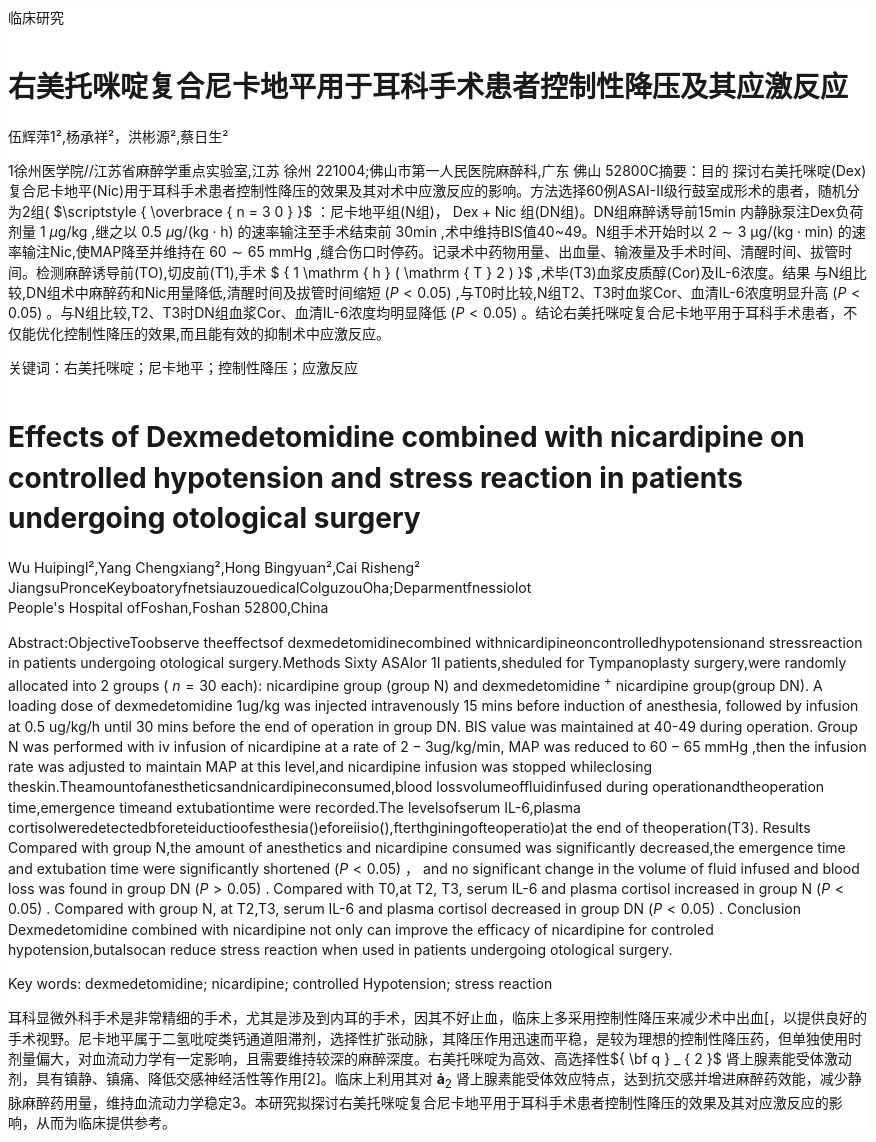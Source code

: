 临床研究

# 右美托咪啶复合尼卡地平用于耳科手术患者控制性降压及其应激反应

伍辉萍1²,杨承祥²，洪彬源²,蔡日生²

1徐州医学院//江苏省麻醉学重点实验室,江苏 徐州 221004;佛山市第一人民医院麻醉科,广东 佛山 52800C摘要：目的 探讨右美托咪啶(Dex)复合尼卡地平(Nic)用于耳科手术患者控制性降压的效果及其对术中应激反应的影响。方法选择60例ASAI-Ⅱ级行鼓室成形术的患者，随机分为2组( $\scriptstyle { \overbrace { n = 3 0 } }$ ：尼卡地平组(N组)， $\mathrm { D e x + N i c }$ 组(DN组)。DN组麻醉诱导前$1 5 \mathrm { m i n }$ 内静脉泵注Dex负荷剂量 $1 ~ { \mu \mathrm { g / k g } }$ ,继之以 $0 . 5 ~ { \mu \mathrm { g } } / ( \mathrm { k g } \cdot \mathrm { h } )$ 的速率输注至手术结束前 $3 0 \mathrm { m i n }$ ,术中维持BIS值40\~49。N组手术开始时以 $2 { \sim } 3 ~ \mathrm { \mu g / ( k g { \cdot } m i n ) }$ 的速率输注Nic,使MAP降至并维持在 $6 0 { \sim } 6 5 ~ \mathrm { m m H g }$ ,缝合伤口时停药。记录术中药物用量、出血量、输液量及手术时间、清醒时间、拔管时间。检测麻醉诱导前(TO),切皮前(T1),手术 $ { 1 \mathrm { h } ( \mathrm { T } 2 ) }$ ,术毕(T3)血浆皮质醇(Cor)及IL-6浓度。结果 与N组比较,DN组术中麻醉药和Nic用量降低,清醒时间及拔管时间缩短 $( P { < } 0 . 0 5 )$ ,与T0时比较,N组T2、T3时血浆Cor、血清IL-6浓度明显升高 $( P { < } 0 . 0 5 )$ 。与N组比较,T2、T3时DN组血浆Cor、血清IL-6浓度均明显降低 $( P { < } 0 . 0 5 )$ 。结论右美托咪啶复合尼卡地平用于耳科手术患者，不仅能优化控制性降压的效果,而且能有效的抑制术中应激反应。

关键词：右美托咪啶；尼卡地平；控制性降压；应激反应

# Effects of Dexmedetomidine combined with nicardipine on controlled hypotension and stress reaction in patients undergoing otological surgery

Wu Huipingl²,Yang Chengxiang²,Hong Bingyuan²,Cai Risheng²   
JiangsuPronceKeyboatoryfnetsiauzouedicalColguzouOha;Deparmentfnessiolot   
People's Hospital ofFoshan,Foshan 52800,China

Abstract:ObjectiveToobserve theeffectsof dexmedetomidinecombined withnicardipineoncontrolledhypotensionand stressreaction in patients undergoing otological surgery.Methods Sixty ASAIor 1I patients,sheduled for Tympanoplasty surgery,were randomly allocated into 2 groups ( $\scriptstyle n = 3 0$ each): nicardipine group (group N) and dexmedetomidine $^ +$ nicardipine group(group DN). A loading dose of dexmedetomidine $\mathrm { { 1 u g / k g } }$ was injected intravenously 15 mins before induction of anesthesia, followed by infusion at $0 . 5 ~ \mathrm { u g / k g / h }$ until 30 mins before the end of operation in group DN. BIS value was maintained at 40-49 during operation. Group N was performed with iv infusion of nicardipine at a rate of $2 { - } 3 \mathrm { u g / k g / m i n } ,$ MAP was reduced to $6 0 { - } 6 5 \ \mathrm { m m H g }$ ,then the infusion rate was adjusted to maintain MAP at this level,and nicardipine infusion was stopped whileclosing theskin.Theamountofanestheticsandnicardipineconsumed,blood lossvolumeoffluidinfused during operationandtheoperation time,emergence timeand extubationtime were recorded.The levelsofserum IL-6,plasma cortisolweredetectedbforeteiductioofesthesia()eforeiisio(),fterthginingofteoperatio)at the end of theoperation(T3). Results Compared with group N,the amount of anesthetics and nicardipine consumed was significantly decreased,the emergence time and extubation time were significantly shortened $( P { < } 0 . 0 5 )$ ， and no significant change in the volume of fluid infused and blood loss was found in group DN $( P { > } 0 . 0 5 )$ . Compared with T0,at T2, T3, serum IL-6 and plasma cortisol increased in group N $( P { < } 0 . 0 5 )$ . Compared with group N, at T2,T3, serum IL-6 and plasma cortisol decreased in group DN $( P { < } 0 . 0 5 )$ . Conclusion Dexmedetomidine combined with nicardipine not only can improve the efficacy of nicardipine for controled hypotension,butalsocan reduce stress reaction when used in patients undergoing otological surgery.

Key words: dexmedetomidine; nicardipine; controlled Hypotension; stress reaction

耳科显微外科手术是非常精细的手术，尤其是涉及到内耳的手术，因其不好止血，临床上多采用控制性降压来减少术中出血[，以提供良好的手术视野。尼卡地平属于二氢吡啶类钙通道阻滞剂，选择性扩张动脉，其降压作用迅速而平稳，是较为理想的控制性降压药，但单独使用时剂量偏大，对血流动力学有一定影响，且需要维持较深的麻醉深度。右美托咪啶为高效、高选择性${ \bf q } _ { 2 }$ 肾上腺素能受体激动剂，具有镇静、镇痛、降低交感神经活性等作用[2]。临床上利用其对 $\mathbf { \dot { a } } _ { 2 }$ 肾上腺素能受体效应特点，达到抗交感并增进麻醉药效能，减少静脉麻醉药用量，维持血流动力学稳定3。本研究拟探讨右美托咪啶复合尼卡地平用于耳科手术患者控制性降压的效果及其对应激反应的影响，从而为临床提供参考。
